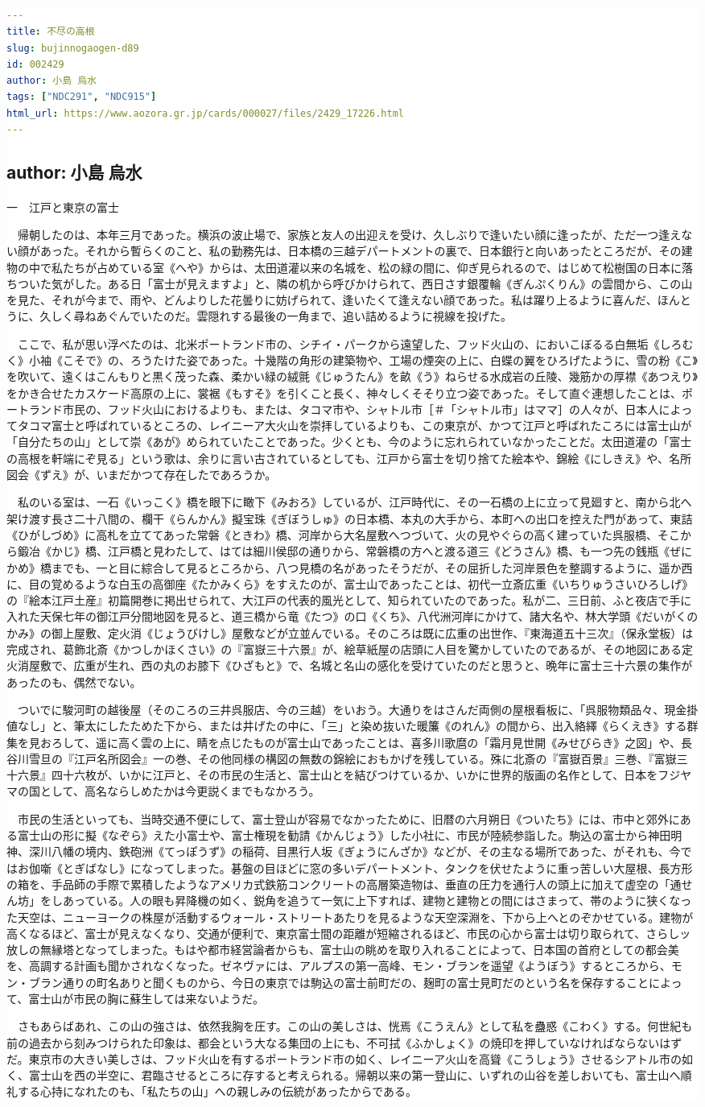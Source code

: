 ```yaml
---
title: 不尽の高根
slug: bujinnogaogen-d89
id: 002429
author: 小島 烏水
tags: ["NDC291", "NDC915"]
html_url: https://www.aozora.gr.jp/cards/000027/files/2429_17226.html
---
```


## author: 小島 烏水

一　江戸と東京の富士



　帰朝したのは、本年三月であった。横浜の波止場で、家族と友人の出迎えを受け、久しぶりで逢いたい顔に逢ったが、ただ一つ逢えない顔があった。それから暫らくのこと、私の勤務先は、日本橋の三越デパートメントの裏で、日本銀行と向いあったところだが、その建物の中で私たちが占めている室《へや》からは、太田道灌以来の名城を、松の緑の間に、仰ぎ見られるので、はじめて松樹国の日本に落ちついた気がした。ある日「富士が見えますよ」と、隣の机から呼びかけられて、西日さす銀覆輪《ぎんぷくりん》の雲間から、この山を見た、それが今まで、雨や、どんよりした花曇りに妨げられて、逢いたくて逢えない顔であった。私は躍り上るように喜んだ、ほんとうに、久しく尋ねあぐんでいたのだ。雲隠れする最後の一角まで、追い詰めるように視線を投げた。

　ここで、私が思い浮べたのは、北米ポートランド市の、シチイ・パークから遠望した、フッド火山の、においこぼるる白無垢《しろむく》小袖《こそで》の、ろうたけた姿であった。十幾階の角形の建築物や、工場の煙突の上に、白蝶の翼をひろげたように、雪の粉《こ》を吹いて、遠くはこんもりと黒く茂った森、柔かい緑の絨氈《じゅうたん》を畝《う》ねらせる水成岩の丘陵、幾筋かの厚襟《あつえり》をかき合せたカスケード高原の上に、裳裾《もすそ》を引くこと長く、神々しくそそり立つ姿であった。そして直ぐ連想したことは、ポートランド市民の、フッド火山におけるよりも、または、タコマ市や、シャトル市［＃「シャトル市」はママ］の人々が、日本人によってタコマ富士と呼ばれているところの、レイニーア大火山を崇拝しているよりも、この東京が、かつて江戸と呼ばれたころには富士山が「自分たちの山」として崇《あが》められていたことであった。少くとも、今のように忘れられていなかったことだ。太田道灌の「富士の高根を軒端にぞ見る」という歌は、余りに言い古されているとしても、江戸から富士を切り捨てた絵本や、錦絵《にしきえ》や、名所図会《ずえ》が、いまだかつて存在したであろうか。

　私のいる室は、一石《いっこく》橋を眼下に瞰下《みおろ》しているが、江戸時代に、その一石橋の上に立って見廻すと、南から北へ架け渡す長さ二十八間の、欄干《らんかん》擬宝珠《ぎぼうしゅ》の日本橋、本丸の大手から、本町への出口を控えた門があって、東詰《ひがしづめ》に高札を立ててあった常磐《ときわ》橋、河岸から大名屋敷へつづいて、火の見やぐらの高く建っていた呉服橋、そこから鍛冶《かじ》橋、江戸橋と見わたして、はては細川侯邸の通りから、常磐橋の方へと渡る道三《どうさん》橋、も一つ先の銭瓶《ぜにかめ》橋までも、一と目に綜合して見るところから、八つ見橋の名があったそうだが、その屈折した河岸景色を整調するように、遥か西に、目の覚めるような白玉の高御座《たかみくら》をすえたのが、富士山であったことは、初代一立斎広重《いちりゅうさいひろしげ》の『絵本江戸土産』初篇開巻に掲出せられて、大江戸の代表的風光として、知られていたのであった。私が二、三日前、ふと夜店で手に入れた天保七年の御江戸分間地図を見ると、道三橋から竜《たつ》の口《くち》、八代洲河岸にかけて、諸大名や、林大学頭《だいがくのかみ》の御上屋敷、定火消《じょうびけし》屋敷などが立並んでいる。そのころは既に広重の出世作、『東海道五十三次』（保永堂板）は完成され、葛飾北斎《かつしかほくさい》の『富嶽三十六景』が、絵草紙屋の店頭に人目を驚かしていたのであるが、その地図にある定火消屋敷で、広重が生れ、西の丸のお膝下《ひざもと》で、名城と名山の感化を受けていたのだと思うと、晩年に富士三十六景の集作があったのも、偶然でない。

　ついでに駿河町の越後屋（そのころの三井呉服店、今の三越）をいおう。大通りをはさんだ両側の屋根看板に、「呉服物類品々、現金掛値なし」と、筆太にしたためた下から、または井げたの中に、「三」と染め抜いた暖簾《のれん》の間から、出入絡繹《らくえき》する群集を見おろして、遥に高く雲の上に、睛を点じたものが富士山であったことは、喜多川歌麿の「霜月見世開《みせびらき》之図」や、長谷川雪旦の『江戸名所図会』一の巻、その他同様の構図の無数の錦絵におもかげを残している。殊に北斎の『富嶽百景』三巻、『富嶽三十六景』四十六枚が、いかに江戸と、その市民の生活と、富士山とを結びつけているか、いかに世界的版画の名作として、日本をフジヤマの国として、高名ならしめたかは今更説くまでもなかろう。

　市民の生活といっても、当時交通不便にして、富士登山が容易でなかったために、旧暦の六月朔日《ついたち》には、市中と郊外にある富士山の形に擬《なぞら》えた小富士や、富士権現を勧請《かんじょう》した小社に、市民が陸続参詣した。駒込の富士から神田明神、深川八幡の境内、鉄砲洲《てっぽうず》の稲荷、目黒行人坂《ぎょうにんざか》などが、その主なる場所であった、がそれも、今ではお伽噺《とぎばなし》になってしまった。碁盤の目ほどに窓の多いデパートメント、タンクを伏せたように重っ苦しい大屋根、長方形の箱を、手品師の手際で累積したようなアメリカ式鉄筋コンクリートの高層築造物は、垂直の圧力を通行人の頭上に加えて虚空の「通せん坊」をしあっている。人の眼も昇降機の如く、鋭角を追うて一気に上下すれば、建物と建物との間にはさまって、帯のように狭くなった天空は、ニューヨークの株屋が活動するウォール・ストリートあたりを見るような天空深淵を、下から上へとのぞかせている。建物が高くなるほど、富士が見えなくなり、交通が便利で、東京富士間の距離が短縮されるほど、市民の心から富士は切り取られて、さらしッ放しの無縁塔となってしまった。もはや都市経営論者からも、富士山の眺めを取り入れることによって、日本国の首府としての都会美を、高調する計画も聞かされなくなった。ゼネヴァには、アルプスの第一高峰、モン・ブランを遥望《ようぼう》するところから、モン・ブラン通りの町名ありと聞くものから、今日の東京では駒込の富士前町だの、麹町の富士見町だのという名を保存することによって、富士山が市民の胸に蘇生しては来ないようだ。

　さもあらばあれ、この山の強さは、依然我胸を圧す。この山の美しさは、恍焉《こうえん》として私を蠱惑《こわく》する。何世紀も前の過去から刻みつけられた印象は、都会という大なる集団の上にも、不可拭《ふかしょく》の焼印を押していなければならないはずだ。東京市の大きい美しさは、フッド火山を有するポートランド市の如く、レイニーア火山を高聳《こうしょう》させるシアトル市の如く、富士山を西の半空に、君臨させるところに存すると考えられる。帰朝以来の第一登山に、いずれの山谷を差しおいても、富士山へ順礼する心持になれたのも、「私たちの山」への親しみの伝統があったからである。

